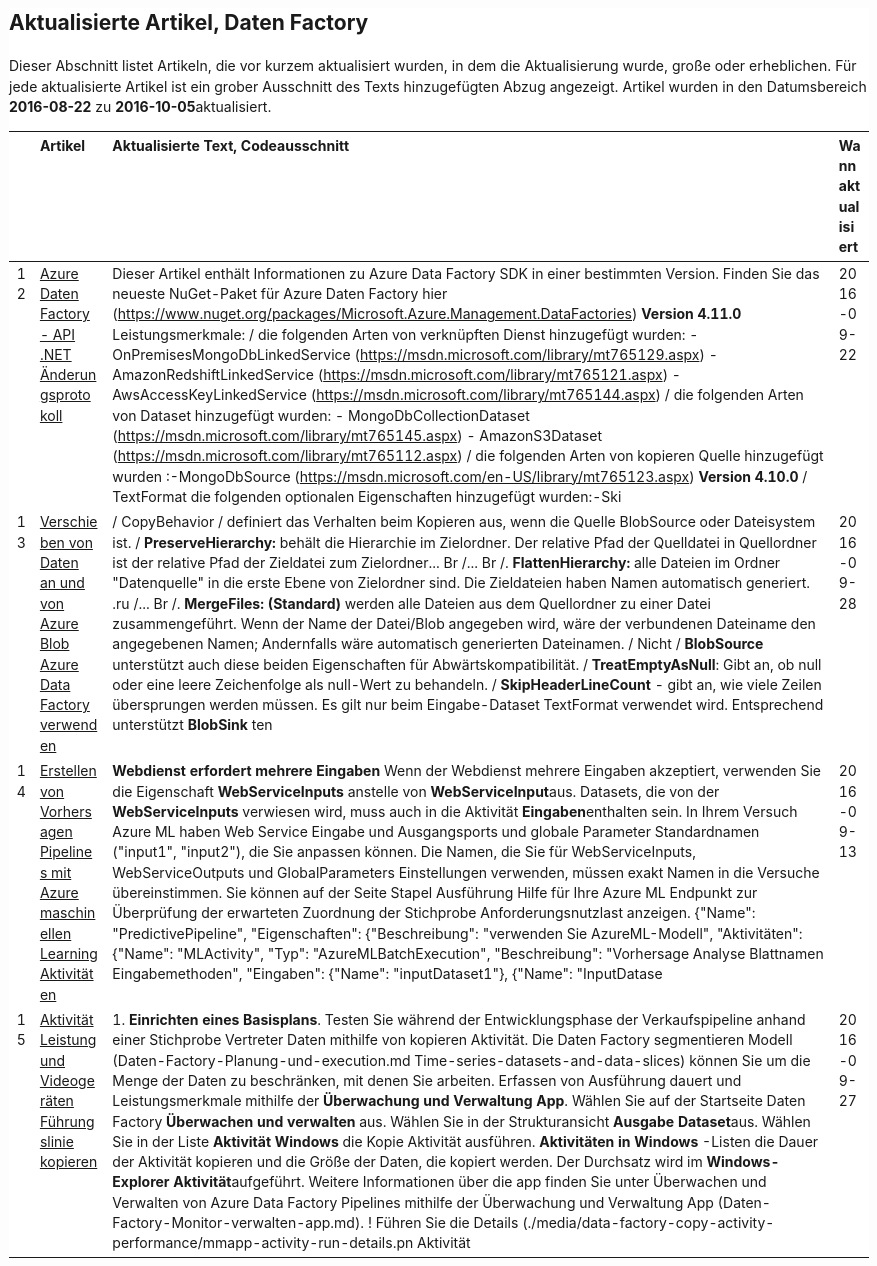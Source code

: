 
## <a name="updated-articles-data-factory"></a>Aktualisierte Artikel, Daten Factory

Dieser Abschnitt listet Artikeln, die vor kurzem aktualisiert wurden, in dem die Aktualisierung wurde, große oder erheblichen. Für jede aktualisierte Artikel ist ein grober Ausschnitt des Texts hinzugefügten Abzug angezeigt. Artikel wurden in den Datumsbereich **2016-08-22** zu **2016-10-05**aktualisiert.

| &nbsp; | Artikel | Aktualisierte Text, Codeausschnitt | Wann aktualisiert |
| --: | :-- | :-- | :-- |
| 12 | [Azure Daten Factory - API .NET Änderungsprotokoll](data-factory-api-change-log.md) | Dieser Artikel enthält Informationen zu Azure Data Factory SDK in einer bestimmten Version. Finden Sie das neueste NuGet-Paket für Azure Daten Factory hier (https://www.nuget.org/packages/Microsoft.Azure.Management.DataFactories) **Version 4.11.0** Leistungsmerkmale: / die folgenden Arten von verknüpften Dienst hinzugefügt wurden: - OnPremisesMongoDbLinkedService (https://msdn.microsoft.com/library/mt765129.aspx) - AmazonRedshiftLinkedService (https://msdn.microsoft.com/library/mt765121.aspx) - AwsAccessKeyLinkedService (https://msdn.microsoft.com/library/mt765144.aspx) / die folgenden Arten von Dataset hinzugefügt wurden: - MongoDbCollectionDataset (https://msdn.microsoft.com/library/mt765145.aspx) - AmazonS3Dataset (https://msdn.microsoft.com/library/mt765112.aspx) / die folgenden Arten von kopieren Quelle hinzugefügt wurden :-MongoDbSource (https://msdn.microsoft.com/en-US/library/mt765123.aspx) **Version 4.10.0** / TextFormat die folgenden optionalen Eigenschaften hinzugefügt wurden:-Ski | 2016-09-22 |
| 13 | [Verschieben von Daten an und von Azure Blob Azure Data Factory verwenden](data-factory-azure-blob-connector.md) |  / CopyBehavior / definiert das Verhalten beim Kopieren aus, wenn die Quelle BlobSource oder Dateisystem ist.  / **PreserveHierarchy:** behält die Hierarchie im Zielordner. Der relative Pfad der Quelldatei in Quellordner ist der relative Pfad der Zieldatei zum Zielordner... Br /... Br /. **FlattenHierarchy:** alle Dateien im Ordner "Datenquelle" in die erste Ebene von Zielordner sind. Die Zieldateien haben Namen automatisch generiert. .ru /... Br /. **MergeFiles: (Standard)** werden alle Dateien aus dem Quellordner zu einer Datei zusammengeführt. Wenn der Name der Datei/Blob angegeben wird, wäre der verbundenen Dateiname den angegebenen Namen; Andernfalls wäre automatisch generierten Dateinamen.  / Nicht / **BlobSource** unterstützt auch diese beiden Eigenschaften für Abwärtskompatibilität. / **TreatEmptyAsNull**: Gibt an, ob null oder eine leere Zeichenfolge als null-Wert zu behandeln. / **SkipHeaderLineCount** - gibt an, wie viele Zeilen übersprungen werden müssen. Es gilt nur beim Eingabe-Dataset TextFormat verwendet wird. Entsprechend unterstützt **BlobSink** ten | 2016-09-28 |
| 14 | [Erstellen von Vorhersagen Pipelines mit Azure maschinellen Learning Aktivitäten](data-factory-azure-ml-batch-execution-activity.md) | **Webdienst erfordert mehrere Eingaben** Wenn der Webdienst mehrere Eingaben akzeptiert, verwenden Sie die Eigenschaft **WebServiceInputs** anstelle von **WebServiceInput**aus. Datasets, die von der **WebServiceInputs** verwiesen wird, muss auch in die Aktivität **Eingaben**enthalten sein. In Ihrem Versuch Azure ML haben Web Service Eingabe und Ausgangsports und globale Parameter Standardnamen ("input1", "input2"), die Sie anpassen können. Die Namen, die Sie für WebServiceInputs, WebServiceOutputs und GlobalParameters Einstellungen verwenden, müssen exakt Namen in die Versuche übereinstimmen. Sie können auf der Seite Stapel Ausführung Hilfe für Ihre Azure ML Endpunkt zur Überprüfung der erwarteten Zuordnung der Stichprobe Anforderungsnutzlast anzeigen.    {"Name": "PredictivePipeline", "Eigenschaften": {"Beschreibung": "verwenden Sie AzureML-Modell", "Aktivitäten": {"Name": "MLActivity", "Typ": "AzureMLBatchExecution", "Beschreibung": "Vorhersage Analyse Blattnamen Eingabemethoden", "Eingaben": {"Name": "inputDataset1"}, {"Name": "InputDatase | 2016-09-13 |
| 15 | [Aktivität Leistung und Videogeräten Führungslinie kopieren](data-factory-copy-activity-performance.md) | 1. **Einrichten eines Basisplans**. Testen Sie während der Entwicklungsphase der Verkaufspipeline anhand einer Stichprobe Vertreter Daten mithilfe von kopieren Aktivität. Die Daten Factory segmentieren Modell (Daten-Factory-Planung-und-execution.md Time-series-datasets-and-data-slices) können Sie um die Menge der Daten zu beschränken, mit denen Sie arbeiten.  Erfassen von Ausführung dauert und Leistungsmerkmale mithilfe der **Überwachung und Verwaltung App**. Wählen Sie auf der Startseite Daten Factory **Überwachen und verwalten** aus. Wählen Sie in der Strukturansicht **Ausgabe Dataset**aus. Wählen Sie in der Liste **Aktivität Windows** die Kopie Aktivität ausführen. **Aktivitäten in Windows** -Listen die Dauer der Aktivität kopieren und die Größe der Daten, die kopiert werden. Der Durchsatz wird im **Windows-Explorer Aktivität**aufgeführt. Weitere Informationen über die app finden Sie unter Überwachen und Verwalten von Azure Data Factory Pipelines mithilfe der Überwachung und Verwaltung App (Daten-Factory-Monitor-verwalten-app.md).  ! Führen Sie die Details (./media/data-factory-copy-activity-performance/mmapp-activity-run-details.pn Aktivität | 2016-09-27 |